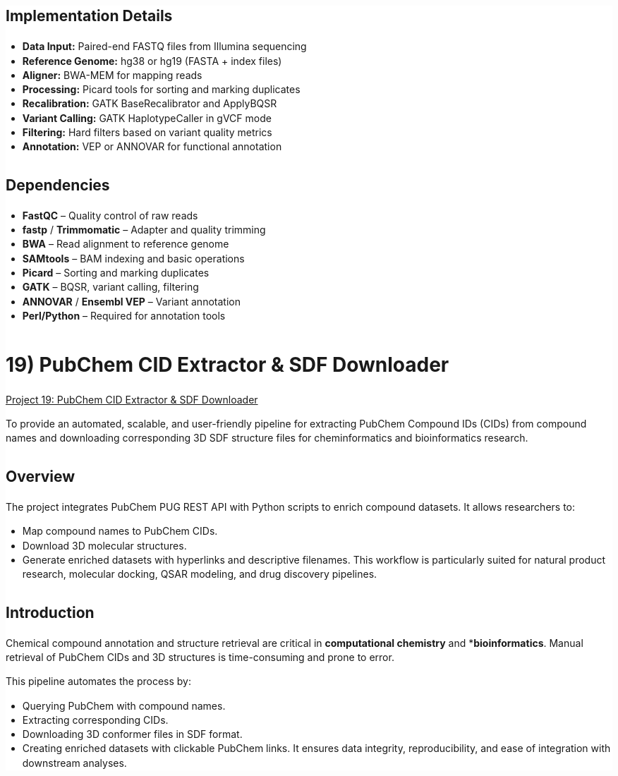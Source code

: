 ## Implementation Details

- **Data Input:** Paired-end FASTQ files from Illumina sequencing
- **Reference Genome:** hg38 or hg19 (FASTA + index files)
- **Aligner:** BWA-MEM for mapping reads  
- **Processing:** Picard tools for sorting and marking duplicates
- **Recalibration:** GATK BaseRecalibrator and ApplyBQSR  
- **Variant Calling:** GATK HaplotypeCaller in gVCF mode 
- **Filtering:** Hard filters based on variant quality metrics 
- **Annotation:** VEP or ANNOVAR for functional annotation   

## Dependencies

- **FastQC** – Quality control of raw reads  
- **fastp** / **Trimmomatic** – Adapter and quality trimming  
- **BWA** – Read alignment to reference genome  
- **SAMtools** – BAM indexing and basic operations  
- **Picard** – Sorting and marking duplicates  
- **GATK** – BQSR, variant calling, filtering
- **ANNOVAR** / **Ensembl VEP** – Variant annotation
- **Perl/Python** – Required for annotation tools

# 19) PubChem CID Extractor & SDF Downloader

[Project 19: PubChem CID Extractor & SDF Downloader](https://github.com/Jeyarish-007/Bioinformatics_Projects/tree/main/pubchem-cid-extractor)

To provide an automated, scalable, and user-friendly pipeline for extracting PubChem Compound IDs (CIDs) from compound names and downloading corresponding 3D SDF structure files for cheminformatics and bioinformatics research.

## Overview
The project integrates PubChem PUG REST API with Python scripts to enrich compound datasets.
It allows researchers to:
- Map compound names to PubChem CIDs.
- Download 3D molecular structures.
- Generate enriched datasets with hyperlinks and descriptive filenames.
This workflow is particularly suited for natural product research, molecular docking, QSAR modeling, and drug discovery pipelines.  

## Introduction

Chemical compound annotation and structure retrieval are critical in **computational chemistry** and ***bioinformatics**.
Manual retrieval of PubChem CIDs and 3D structures is time-consuming and prone to error.

This pipeline automates the process by:
- Querying PubChem with compound names.
- Extracting corresponding CIDs.
- Downloading 3D conformer files in SDF format.
- Creating enriched datasets with clickable PubChem links.
It ensures data integrity, reproducibility, and ease of integration with downstream analyses.
